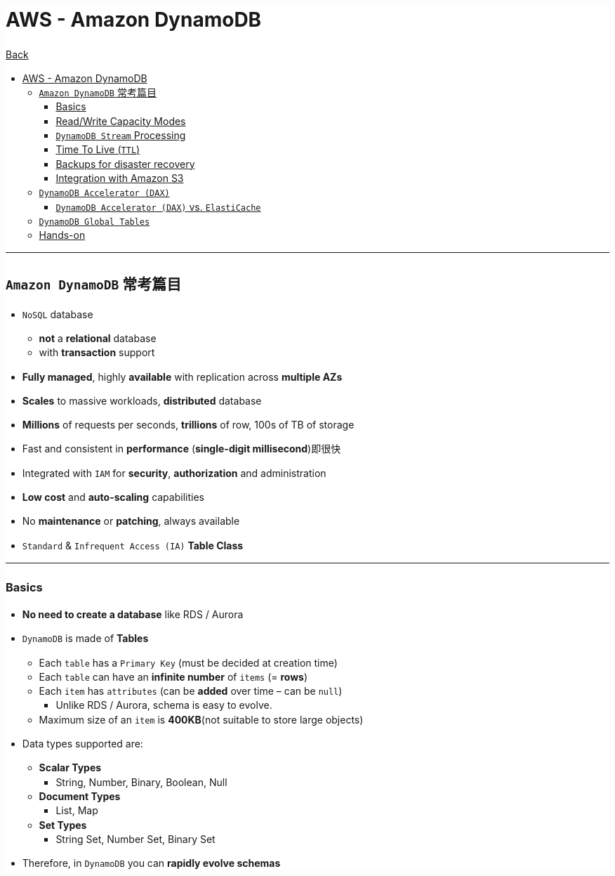 # AWS - Amazon DynamoDB

[Back](../index.md)

- [AWS - Amazon DynamoDB](#aws---amazon-dynamodb)
  - [`Amazon DynamoDB` 常考篇目](#amazon-dynamodb-常考篇目)
    - [Basics](#basics)
    - [Read/Write Capacity Modes](#readwrite-capacity-modes)
    - [`DynamoDB Stream` Processing](#dynamodb-stream-processing)
    - [Time To Live (`TTL`)](#time-to-live-ttl)
    - [Backups for disaster recovery](#backups-for-disaster-recovery)
    - [Integration with Amazon S3](#integration-with-amazon-s3)
  - [`DynamoDB Accelerator (DAX)`](#dynamodb-accelerator-dax)
    - [`DynamoDB Accelerator (DAX)` vs. `ElastiCache`](#dynamodb-accelerator-dax-vs-elasticache)
  - [`DynamoDB Global Tables`](#dynamodb-global-tables)
  - [Hands-on](#hands-on)

---

## `Amazon DynamoDB` 常考篇目

- `NoSQL` database

  - **not** a **relational** database
  - with **transaction** support

- **Fully managed**, highly **available** with replication across **multiple AZs**
- **Scales** to massive workloads, **distributed** database

- **Millions** of requests per seconds, **trillions** of row, 100s of TB of storage
- Fast and consistent in **performance** (**single-digit millisecond**)即很快
- Integrated with `IAM` for **security**, **authorization** and administration
- **Low cost** and **auto-scaling** capabilities
- No **maintenance** or **patching**, always available
- `Standard` & `Infrequent Access (IA)` **Table Class**

---

### Basics

- **No need to create a database** like RDS / Aurora
- `DynamoDB` is made of **Tables**

  - Each `table` has a `Primary Key` (must be decided at creation time)
  - Each `table` can have an **infinite number** of `items` (= **rows**)
  - Each `item` has `attributes` (can be **added** over time – can be `null`)
    - Unlike RDS / Aurora, schema is easy to evolve.
  - Maximum size of an `item` is **400KB**(not suitable to store large objects)

- Data types supported are:
  - **Scalar Types**
    - String, Number, Binary, Boolean, Null
  - **Document Types**
    - List, Map
  - **Set Types**
    - String Set, Number Set, Binary Set
- Therefore, in `DynamoDB` you can **rapidly evolve schemas**
